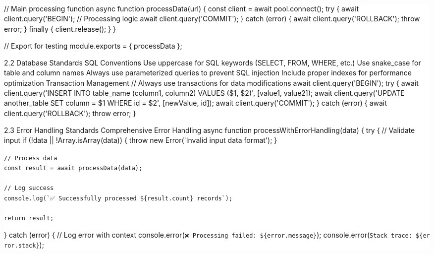 // Main processing function
async function processData(url) {
  const client = await pool.connect();
  try {
    await client.query('BEGIN');
    // Processing logic
    await client.query('COMMIT');
  } catch (error) {
    await client.query('ROLLBACK');
    throw error;
  } finally {
    client.release();
  }
}

// Export for testing
module.exports = { processData };
    
2.2 Database Standards
SQL Conventions
Use uppercase for SQL keywords (SELECT, FROM, WHERE, etc.)
Use snake_case for table and column names
Always use parameterized queries to prevent SQL injection
Include proper indexes for performance optimization
Transaction Management
// Always use transactions for data modifications
await client.query('BEGIN');
try {
  await client.query('INSERT INTO table_name (column1, column2) VALUES ($1, $2)', [value1, value2]);
  await client.query('UPDATE another_table SET column = $1 WHERE id = $2', [newValue, id]);
  await client.query('COMMIT');
} catch (error) {
  await client.query('ROLLBACK');
  throw error;
}
    
2.3 Error Handling Standards
Comprehensive Error Handling
async function processWithErrorHandling(data) {
  try {
    // Validate input
    if (!data || !Array.isArray(data)) {
      throw new Error('Invalid input data format');
    }
    
    // Process data
    const result = await processData(data);
    
    // Log success
    console.log(`✅ Successfully processed ${result.count} records`);
    
    return result;
  } catch (error) {
    // Log error with context
    console.error(`❌ Processing failed: ${error.message}`);
    console.error(`Stack trace: ${error.stack}`);
    